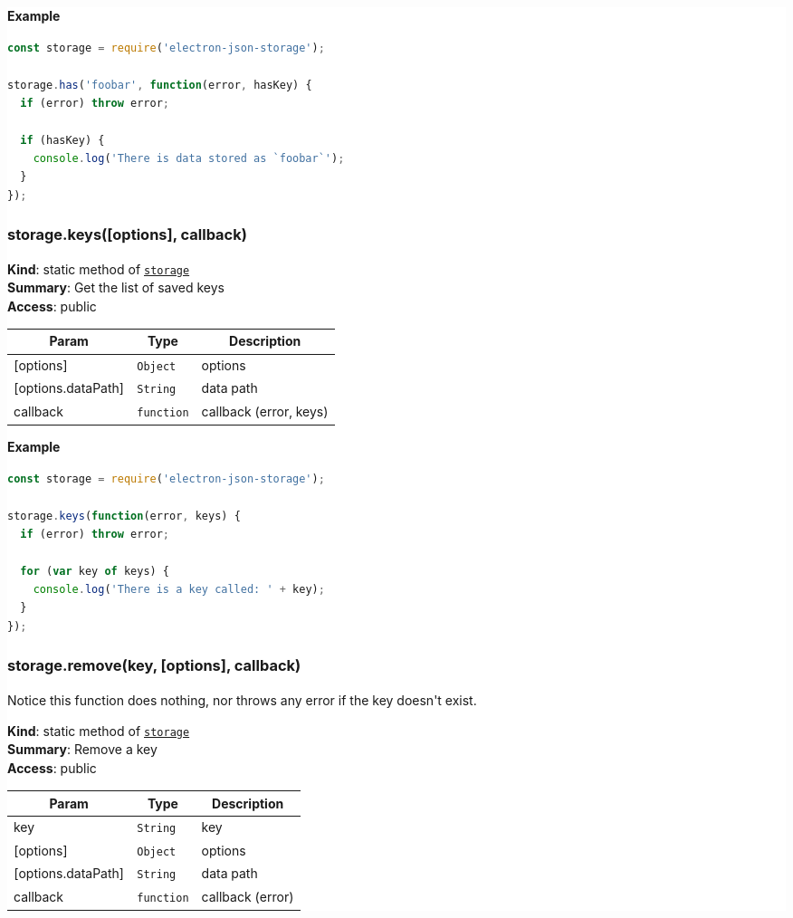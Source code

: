 **Example**  
```js
const storage = require('electron-json-storage');

storage.has('foobar', function(error, hasKey) {
  if (error) throw error;

  if (hasKey) {
    console.log('There is data stored as `foobar`');
  }
});
```
<a name="module_storage.keys"></a>

### storage.keys([options], callback)
**Kind**: static method of [<code>storage</code>](#module_storage)  
**Summary**: Get the list of saved keys  
**Access**: public  

| Param | Type | Description |
| --- | --- | --- |
| [options] | <code>Object</code> | options |
| [options.dataPath] | <code>String</code> | data path |
| callback | <code>function</code> | callback (error, keys) |

**Example**  
```js
const storage = require('electron-json-storage');

storage.keys(function(error, keys) {
  if (error) throw error;

  for (var key of keys) {
    console.log('There is a key called: ' + key);
  }
});
```
<a name="module_storage.remove"></a>

### storage.remove(key, [options], callback)
Notice this function does nothing, nor throws any error
if the key doesn't exist.

**Kind**: static method of [<code>storage</code>](#module_storage)  
**Summary**: Remove a key  
**Access**: public  

| Param | Type | Description |
| --- | --- | --- |
| key | <code>String</code> | key |
| [options] | <code>Object</code> | options |
| [options.dataPath] | <code>String</code> | data path |
| callback | <code>function</code> | callback (error) |
